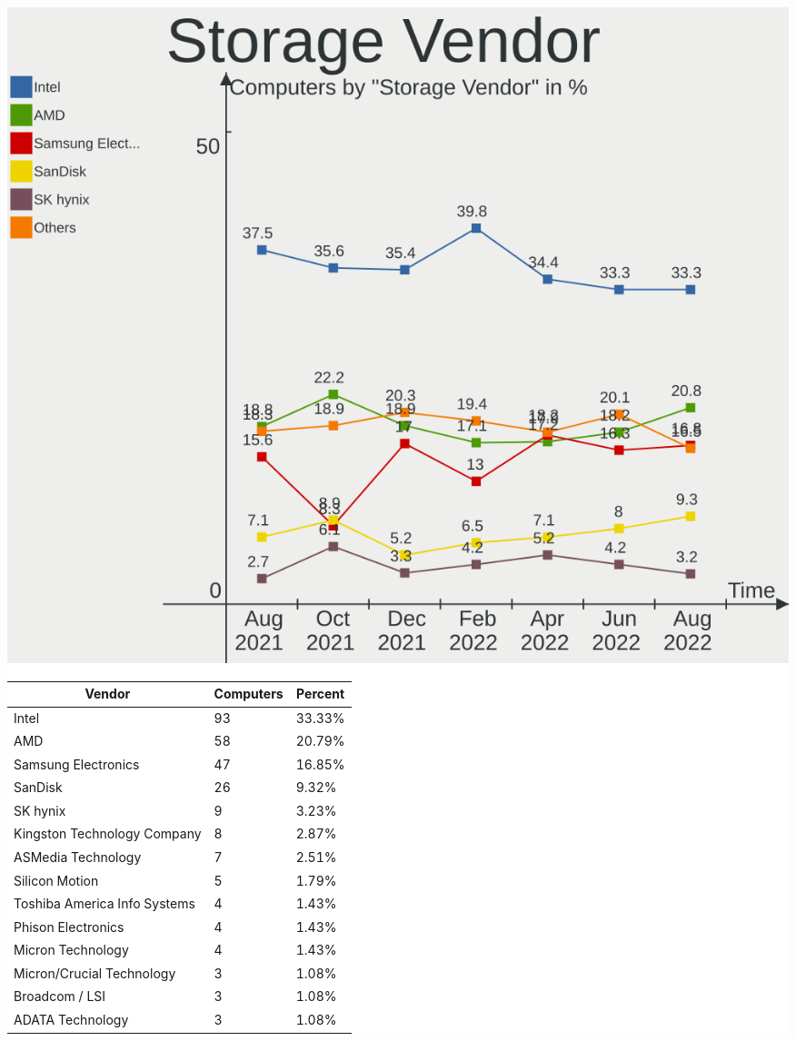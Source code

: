 ![Storage Vendor](./All/images/line_chart/storage_vendor.svg)

| Vendor                       | Computers | Percent |
|------------------------------|-----------|---------|
| Intel                        | 93        | 33.33%  |
| AMD                          | 58        | 20.79%  |
| Samsung Electronics          | 47        | 16.85%  |
| SanDisk                      | 26        | 9.32%   |
| SK hynix                     | 9         | 3.23%   |
| Kingston Technology Company  | 8         | 2.87%   |
| ASMedia Technology           | 7         | 2.51%   |
| Silicon Motion               | 5         | 1.79%   |
| Toshiba America Info Systems | 4         | 1.43%   |
| Phison Electronics           | 4         | 1.43%   |
| Micron Technology            | 4         | 1.43%   |
| Micron/Crucial Technology    | 3         | 1.08%   |
| Broadcom / LSI               | 3         | 1.08%   |
| ADATA Technology             | 3         | 1.08%   |